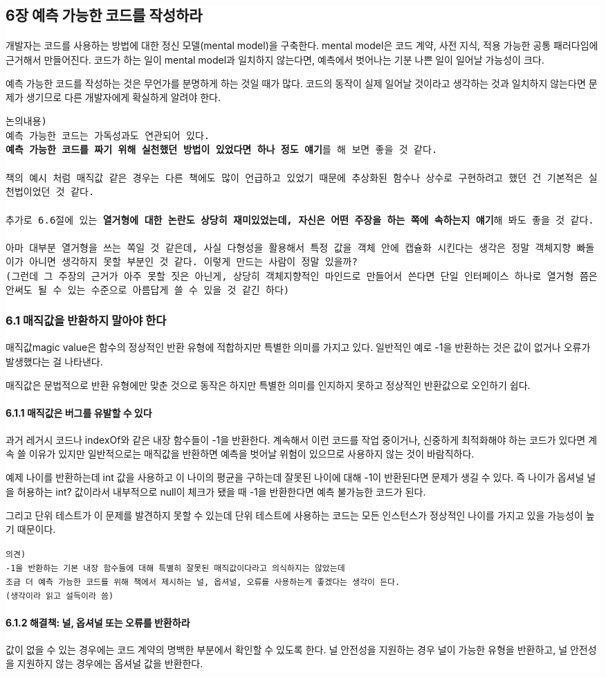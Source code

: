 ## 6장 예측 가능한 코드를 작성하라

개발자는 코드를 사용하는 방법에 대한 정신 모델(mental model)을 구축한다.
mental model은 코드 계약, 사전 지식, 적용 가능한 공통 패러다임에 근거해서 만들어진다.
코드가 하는 일이 mental model과 일치하지 않는다면, 예측에서 벗어나는 기분 나쁜 일이 일어날 가능성이 크다.

예측 가능한 코드를 작성하는 것은 무언가를 분명하게 하는 것일 때가 많다.
코드의 동작이 실제 일어날 것이라고 생각하는 것과 일치하지 않는다면 문제가 생기므로
다른 개발자에게 확실하게 알려야 한다.

<pre>
논의내용)
예측 가능한 코드는 가독성과도 연관되어 있다.
<b>예측 가능한 코드를 짜기 위해 실천했던 방법이 있었다면 하나 정도 얘기</b>를 해 보면 좋을 것 같다.

책의 예시 처럼 매직값 같은 경우는 다른 책에도 많이 언급하고 있었기 때문에 추상화된 함수나 상수로 구현하려고 했던 건 기본적은 실천법이었던 것 같다.

추가로 6.6절에 있는 <b>열거형에 대한 논란도 상당히 재미있었는데, 자신은 어떤 주장을 하는 쪽에 속하는지 얘기</b>해 봐도 좋을 것 같다.

아마 대부분 열거형을 쓰는 쪽일 것 같은데, 사실 다형성을 활용해서 특정 값을 객체 안에 캡슐화 시킨다는 생각은 정말 객체지향 빠돌이가 아니면 생각하지 못할 부분인 것 같다. 이렇게 만드는 사람이 정말 있을까? 
(그런데 그 주장의 근거가 아주 못할 짓은 아닌게, 상당히 객체지향적인 마인드로 만들어서 쓴다면 단일 인터페이스 하나로 열거형 쯤은 안써도 될 수 있는 수준으로 아름답게 쓸 수 있을 것 같긴 하다)
</pre>

### 6.1 매직값을 반환하지 말아야 한다

매직값magic value은 함수의 정상적인 반환 유형에 적합하지만 특별한 의미를 가지고 있다.
일반적인 예로 -1을 반환하는 것은 값이 없거나 오류가 발생했다는 걸 나타낸다.

매직값은 문법적으로 반환 유형에만 맞춘 것으로 동작은 하지만 특별한 의미를 인지하지 못하고
정상적인 반환값으로 오인하기 쉽다.

#### 6.1.1 매직값은 버그를 유발할 수 있다

과거 레거시 코드나 indexOf와 같은 내장 함수들이 -1을 반환한다.
계속해서 이런 코드를 작업 중이거나, 신중하게 최적화해야 하는 코드가 있다면 계속 쓸 이유가 있지만
일반적으로는 매직값을 반환하면 예측을 벗어날 위험이 있으므로 사용하지 않는 것이 바람직하다.

예제 나이를 반환하는데 int 값을 사용하고 이 나이의 평균을 구하는데 잘못된 나이에 대해 -1이 반환된다면 문제가 생길 수 있다.
즉 나이가 옵셔널 널을 허용하는 int? 값이라서 내부적으로 null이 체크가 됐을 때 -1을 반환한다면 예측 불가능한 코드가 된다.

그리고 단위 테스트가 이 문제를 발견하지 못할 수 있는데
단위 테스트에 사용하는 코드는 모든 인스턴스가 정상적인 나이를 가지고 있을 가능성이 높기 때문이다.

```
의견)
-1을 반환하는 기본 내장 함수들에 대해 특별히 잘못된 매직값이다라고 의식하지는 않았는데
조금 더 예측 가능한 코드를 위해 책에서 제시하는 널, 옵셔널, 오류를 사용하는게 좋겠다는 생각이 든다.
(생각이라 읽고 설득이라 씀)
```

#### 6.1.2 해결책: 널, 옵셔널 또는 오류를 반환하라

값이 없을 수 있는 경우에는 코드 계약의 명백한 부분에서 확인할 수 있도록 한다.
널 안전성을 지원하는 경우 널이 가능한 유형을 반환하고,
널 안전성을 지원하지 않는 경우에는 옵셔널 값을 반환한다.
